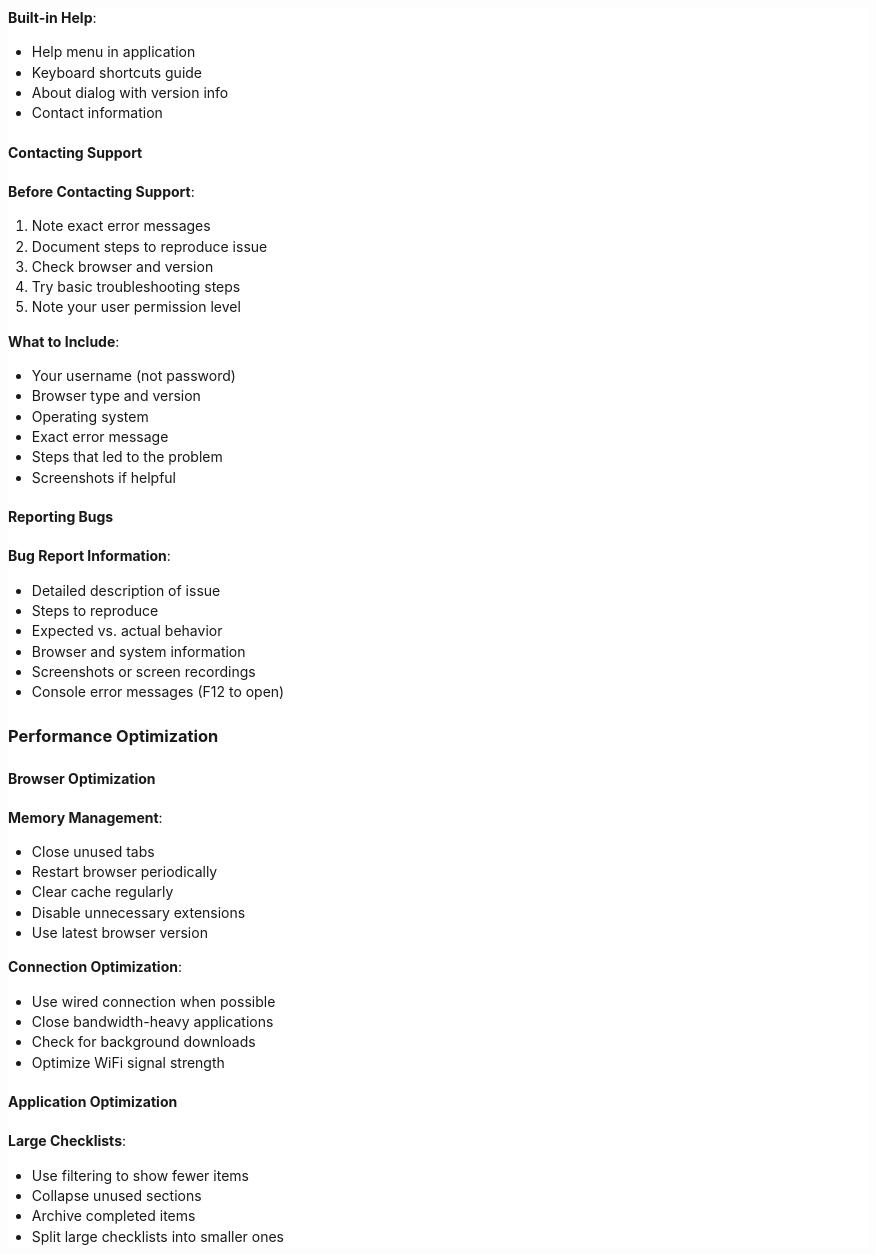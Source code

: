 **Built-in Help**:
- Help menu in application
- Keyboard shortcuts guide
- About dialog with version info
- Contact information

#### Contacting Support

**Before Contacting Support**:
1. Note exact error messages
2. Document steps to reproduce issue
3. Check browser and version
4. Try basic troubleshooting steps
5. Note your user permission level

**What to Include**:
- Your username (not password)
- Browser type and version
- Operating system
- Exact error message
- Steps that led to the problem
- Screenshots if helpful

#### Reporting Bugs

**Bug Report Information**:
- Detailed description of issue
- Steps to reproduce
- Expected vs. actual behavior
- Browser and system information
- Screenshots or screen recordings
- Console error messages (F12 to open)

### Performance Optimization

#### Browser Optimization

**Memory Management**:
- Close unused tabs
- Restart browser periodically
- Clear cache regularly
- Disable unnecessary extensions
- Use latest browser version

**Connection Optimization**:
- Use wired connection when possible
- Close bandwidth-heavy applications
- Check for background downloads
- Optimize WiFi signal strength

#### Application Optimization

**Large Checklists**:
- Use filtering to show fewer items
- Collapse unused sections
- Archive completed items
- Split large checklists into smaller ones
